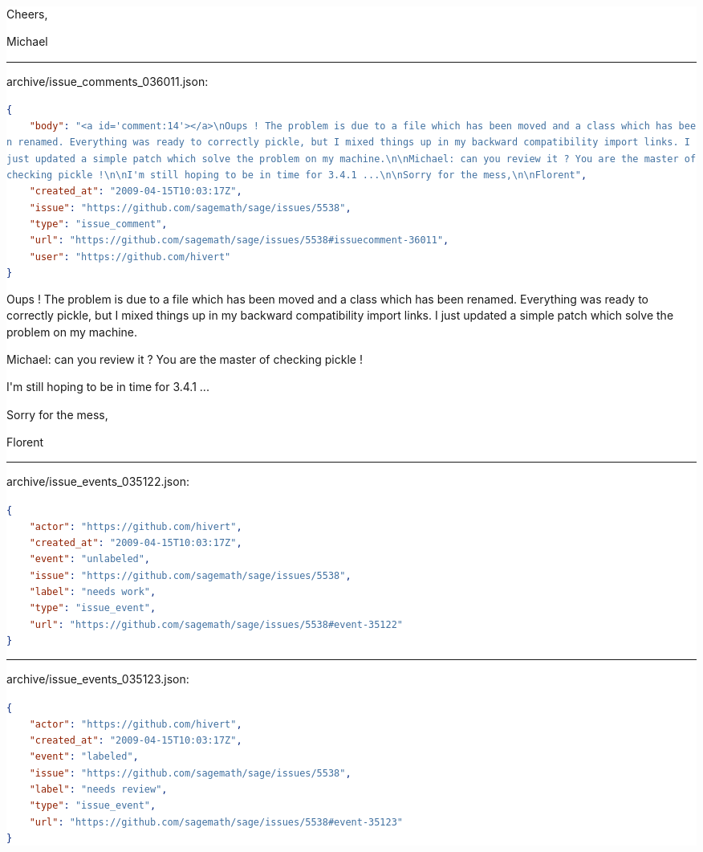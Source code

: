 Cheers,

Michael



---

archive/issue_comments_036011.json:
```json
{
    "body": "<a id='comment:14'></a>\nOups ! The problem is due to a file which has been moved and a class which has been renamed. Everything was ready to correctly pickle, but I mixed things up in my backward compatibility import links. I just updated a simple patch which solve the problem on my machine.\n\nMichael: can you review it ? You are the master of checking pickle !\n\nI'm still hoping to be in time for 3.4.1 ...\n\nSorry for the mess,\n\nFlorent",
    "created_at": "2009-04-15T10:03:17Z",
    "issue": "https://github.com/sagemath/sage/issues/5538",
    "type": "issue_comment",
    "url": "https://github.com/sagemath/sage/issues/5538#issuecomment-36011",
    "user": "https://github.com/hivert"
}
```

<a id='comment:14'></a>
Oups ! The problem is due to a file which has been moved and a class which has been renamed. Everything was ready to correctly pickle, but I mixed things up in my backward compatibility import links. I just updated a simple patch which solve the problem on my machine.

Michael: can you review it ? You are the master of checking pickle !

I'm still hoping to be in time for 3.4.1 ...

Sorry for the mess,

Florent



---

archive/issue_events_035122.json:
```json
{
    "actor": "https://github.com/hivert",
    "created_at": "2009-04-15T10:03:17Z",
    "event": "unlabeled",
    "issue": "https://github.com/sagemath/sage/issues/5538",
    "label": "needs work",
    "type": "issue_event",
    "url": "https://github.com/sagemath/sage/issues/5538#event-35122"
}
```



---

archive/issue_events_035123.json:
```json
{
    "actor": "https://github.com/hivert",
    "created_at": "2009-04-15T10:03:17Z",
    "event": "labeled",
    "issue": "https://github.com/sagemath/sage/issues/5538",
    "label": "needs review",
    "type": "issue_event",
    "url": "https://github.com/sagemath/sage/issues/5538#event-35123"
}
```
